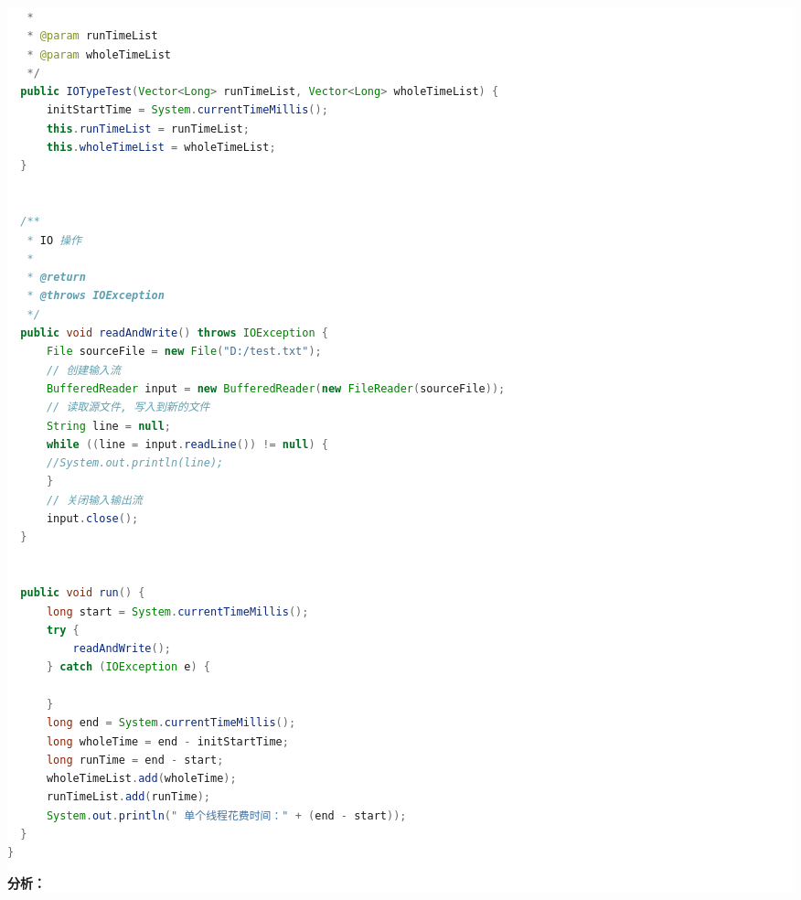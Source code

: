 ```java
   *
   * @param runTimeList
   * @param wholeTimeList
   */
  public IOTypeTest(Vector<Long> runTimeList, Vector<Long> wholeTimeList) {
      initStartTime = System.currentTimeMillis();
      this.runTimeList = runTimeList;
      this.wholeTimeList = wholeTimeList;
  }


  /**
   * IO 操作
   *
   * @return
   * @throws IOException
   */
  public void readAndWrite() throws IOException {
      File sourceFile = new File("D:/test.txt");
      // 创建输入流
      BufferedReader input = new BufferedReader(new FileReader(sourceFile));
      // 读取源文件, 写入到新的文件
      String line = null;
      while ((line = input.readLine()) != null) {
      //System.out.println(line);
      }
      // 关闭输入输出流
      input.close();
  }


  public void run() {
      long start = System.currentTimeMillis();
      try {
          readAndWrite();
      } catch (IOException e) {

      }
      long end = System.currentTimeMillis();
      long wholeTime = end - initStartTime;
      long runTime = end - start;
      wholeTimeList.add(wholeTime);
      runTimeList.add(runTime);
      System.out.println(" 单个线程花费时间：" + (end - start));
  }
}

```



**分析：**
